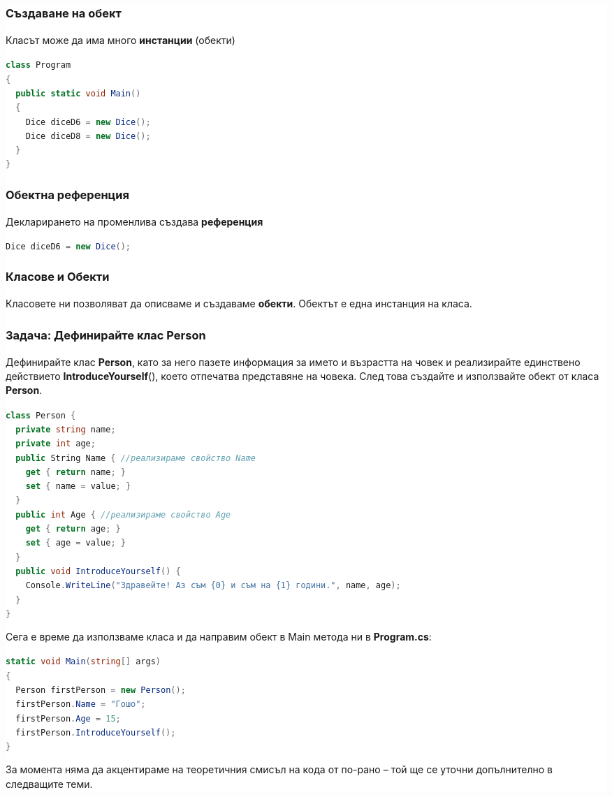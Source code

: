 ### Създаване на обект
Класът може да има много **инстанции** (обекти)
```cs
class Program 
{
  public static void Main() 
  {
    Dice diceD6 = new Dice();
    Dice diceD8 = new Dice();
  }
}
```

### Обектна референция
Декларирането на променлива създава **референция** 
```cs
Dice diceD6 = new Dice();
```

### Класове и Обекти
Класовете ни позволяват да описваме и създаваме **обекти**.
Обектът е една инстанция на класа.

### Задача: Дефинирайте клас Person
Дефинирайте клас **Person**, като за него пазете информация за името и възрастта на човек и реализирайте единствено действието **IntroduceYourself**(), което отпечатва представяне на човека. След това създайте и използвайте обект от класа **Person**.
```cs
class Person {
  private string name;
  private int age;
  public String Name { //реализираме свойство Name
    get { return name; }
    set { name = value; }
  }
  public int Age { //реализираме свойство Age
    get { return age; }
    set { age = value; }
  }
  public void IntroduceYourself() {
    Console.WriteLine("Здравейте! Аз съм {0} и съм на {1} години.", name, age);
  }
}
```
Сега е време да използваме класа и да направим обект в Main метода ни в **Program.cs**:
```cs
static void Main(string[] args) 
{
  Person firstPerson = new Person();
  firstPerson.Name = "Гошо";
  firstPerson.Age = 15;
  firstPerson.IntroduceYourself();
}
```
За момента няма да акцентираме на теоретичния смисъл на кода от по-рано – той ще се уточни допълнително в следващите теми.
